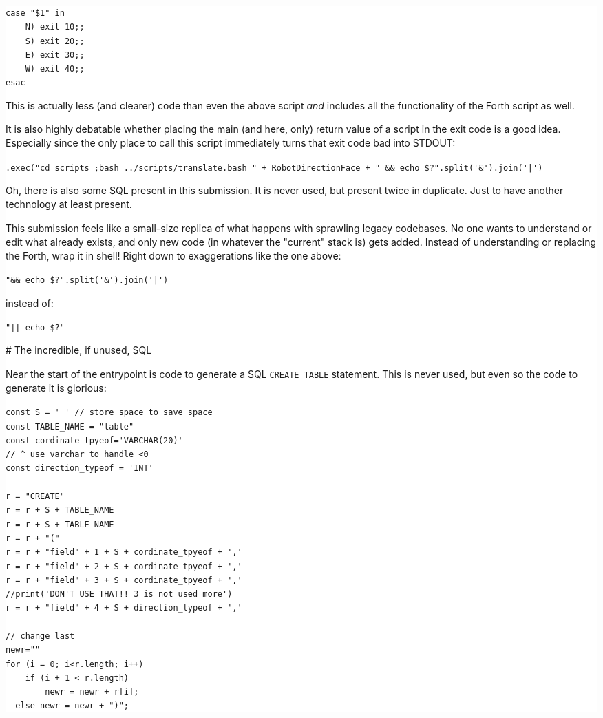 	case "$1" in
		N) exit 10;;
		S) exit 20;;
		E) exit 30;;
		W) exit 40;;
	esac

This is actually less (and clearer) code than even the above script *and* includes all the functionality of the Forth script as well.

It is also highly debatable whether placing the main (and here, only) return value of a script in the exit code is a good idea.  Especially since the only place to call this script immediately turns that exit code bad into STDOUT:

    .exec("cd scripts ;bash ../scripts/translate.bash " + RobotDirectionFace + " && echo $?".split('&').join('|')

Oh, there is also some SQL present in this submission.  It is never used, but present twice in duplicate.  Just to have another technology at least present.

This submission feels like a small-size replica of what happens with sprawling legacy codebases.  No one wants to understand or edit what already exists, and only new code (in whatever the "current" stack is) gets added.  Instead of understanding or replacing the Forth, wrap it in shell!  Right down to exaggerations like the one above:

    "&& echo $?".split('&').join('|')

instead of:

    "|| echo $?"
</section>

<section markdown="1">
# The incredible, if unused, SQL

Near the start of the entrypoint is code to generate a SQL `CREATE TABLE` statement.  This is never used, but even so the code to generate it is glorious:

    const S = ' ' // store space to save space
    const TABLE_NAME = "table"
    const cordinate_tpyeof='VARCHAR(20)'
    // ^ use varchar to handle <0
    const direction_typeof = 'INT'
    
    r = "CREATE"
    r = r + S + TABLE_NAME
    r = r + S + TABLE_NAME
    r = r + "("
    r = r + "field" + 1 + S + cordinate_tpyeof + ','
    r = r + "field" + 2 + S + cordinate_tpyeof + ','
    r = r + "field" + 3 + S + cordinate_tpyeof + ','
    //print('DON'T USE THAT!! 3 is not used more')
    r = r + "field" + 4 + S + direction_typeof + ','
    
    // change last
    newr=""
    for (i = 0; i<r.length; i++)
        if (i + 1 < r.length)
            newr = newr + r[i];
      else newr = newr + ")";
    
